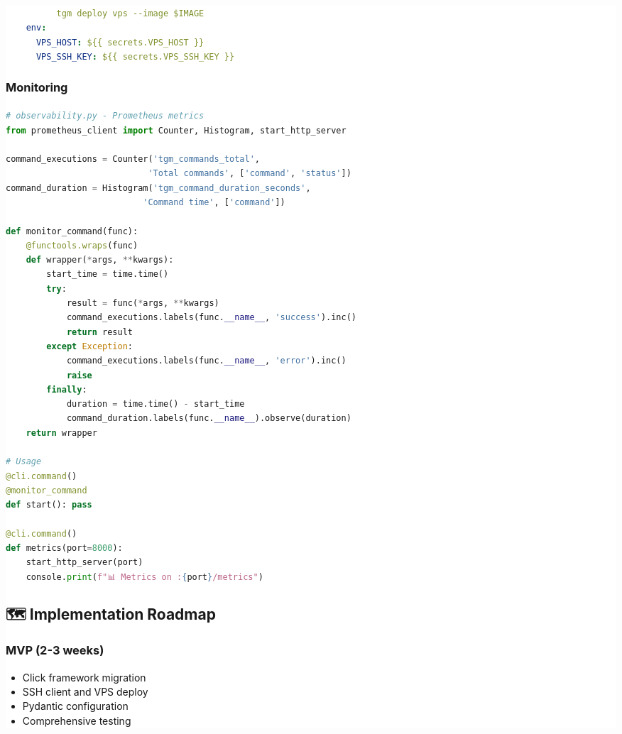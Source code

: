 ```yaml
          tgm deploy vps --image $IMAGE
    env:
      VPS_HOST: ${{ secrets.VPS_HOST }}
      VPS_SSH_KEY: ${{ secrets.VPS_SSH_KEY }}
```

### Monitoring

```python
# observability.py - Prometheus metrics
from prometheus_client import Counter, Histogram, start_http_server

command_executions = Counter('tgm_commands_total',
                            'Total commands', ['command', 'status'])
command_duration = Histogram('tgm_command_duration_seconds',
                           'Command time', ['command'])

def monitor_command(func):
    @functools.wraps(func)
    def wrapper(*args, **kwargs):
        start_time = time.time()
        try:
            result = func(*args, **kwargs)
            command_executions.labels(func.__name__, 'success').inc()
            return result
        except Exception:
            command_executions.labels(func.__name__, 'error').inc()
            raise
        finally:
            duration = time.time() - start_time
            command_duration.labels(func.__name__).observe(duration)
    return wrapper

# Usage
@cli.command()
@monitor_command
def start(): pass

@cli.command()
def metrics(port=8000):
    start_http_server(port)
    console.print(f"📊 Metrics on :{port}/metrics")
```

## 🗺️ Implementation Roadmap

### MVP (2-3 weeks)

- Click framework migration
- SSH client and VPS deploy
- Pydantic configuration
- Comprehensive testing
